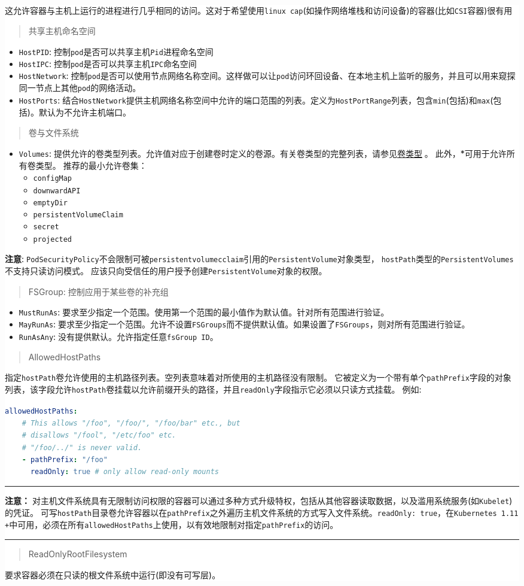 这允许容器与主机上运行的进程进行几乎相同的访问。这对于希望使用`linux cap`(如操作网络堆栈和访问设备)的容器(比如`CSI`容器)很有用

> 共享主机命名空间

- `HostPID`: 控制`pod`是否可以共享主机`Pid`进程命名空间
- `HostIPC`: 控制`pod`是否可以共享主机`IPC`命名空间
- `HostNetwork`: 控制`pod`是否可以使用节点网络名称空间。这样做可以让`pod`访问环回设备、在本地主机上监听的服务，并且可以用来窥探同一节点上其他`pod`的网络活动。
- `HostPorts`: 结合`HostNetwork`提供主机网络名称空间中允许的端口范围的列表。定义为`HostPortRange`列表，包含`min`(包括)和`max`(包括)。默认为不允许主机端口。

> 卷与文件系统

- `Volumes`: 提供允许的卷类型列表。允许值对应于创建卷时定义的卷源。有关卷类型的完整列表，请参见[卷类型](https://kubernetes.io/docs/concepts/storage/volumes/#types-of-volumes) 。
此外，*可用于允许所有卷类型。 推荐的最小允许卷集：
  - `configMap`
  - `downwardAPI`
  - `emptyDir`
  - `persistentVolumeClaim`
  - `secret`
  - `projected`

**注意**: `PodSecurityPolicy`不会限制可被`persistentvolumecclaim`引用的`PersistentVolume`对象类型，
`hostPath`类型的`PersistentVolumes`不支持只读访问模式。
应该只向受信任的用户授予创建`PersistentVolume`对象的权限。

> FSGroup: 控制应用于某些卷的补充组

- `MustRunAs`: 要求至少指定一个范围。使用第一个范围的最小值作为默认值。针对所有范围进行验证。
- `MayRunAs`: 要求至少指定一个范围。允许不设置`FSGroups`而不提供默认值。如果设置了`FSGroups`，则对所有范围进行验证。
- `RunAsAny`: 没有提供默认。允许指定任意`fsGroup ID`。

> AllowedHostPaths

指定`hostPath`卷允许使用的主机路径列表。空列表意味着对所使用的主机路径没有限制。
它被定义为一个带有单个`pathPrefix`字段的对象列表，该字段允许`hostPath`卷挂载以允许前缀开头的路径，并且`readOnly`字段指示它必须以只读方式挂载。
例如:

```yaml
allowedHostPaths:
    # This allows "/foo", "/foo/", "/foo/bar" etc., but
    # disallows "/fool", "/etc/foo" etc.
    # "/foo/../" is never valid.
    - pathPrefix: "/foo"
      readOnly: true # only allow read-only mounts
```

---

**注意：** 对主机文件系统具有无限制访问权限的容器可以通过多种方式升级特权，包括从其他容器读取数据，以及滥用系统服务(如`Kubelet`)的凭证。
可写`hostPath`目录卷允许容器以在`pathPrefix`之外遍历主机文件系统的方式写入文件系统。`readOnly: true`，在`Kubernetes 1.11+`中可用，必须在所有`allowedHostPaths`上使用，以有效地限制对指定`pathPrefix`的访问。

---

> ReadOnlyRootFilesystem

要求容器必须在只读的根文件系统中运行(即没有可写层)。
